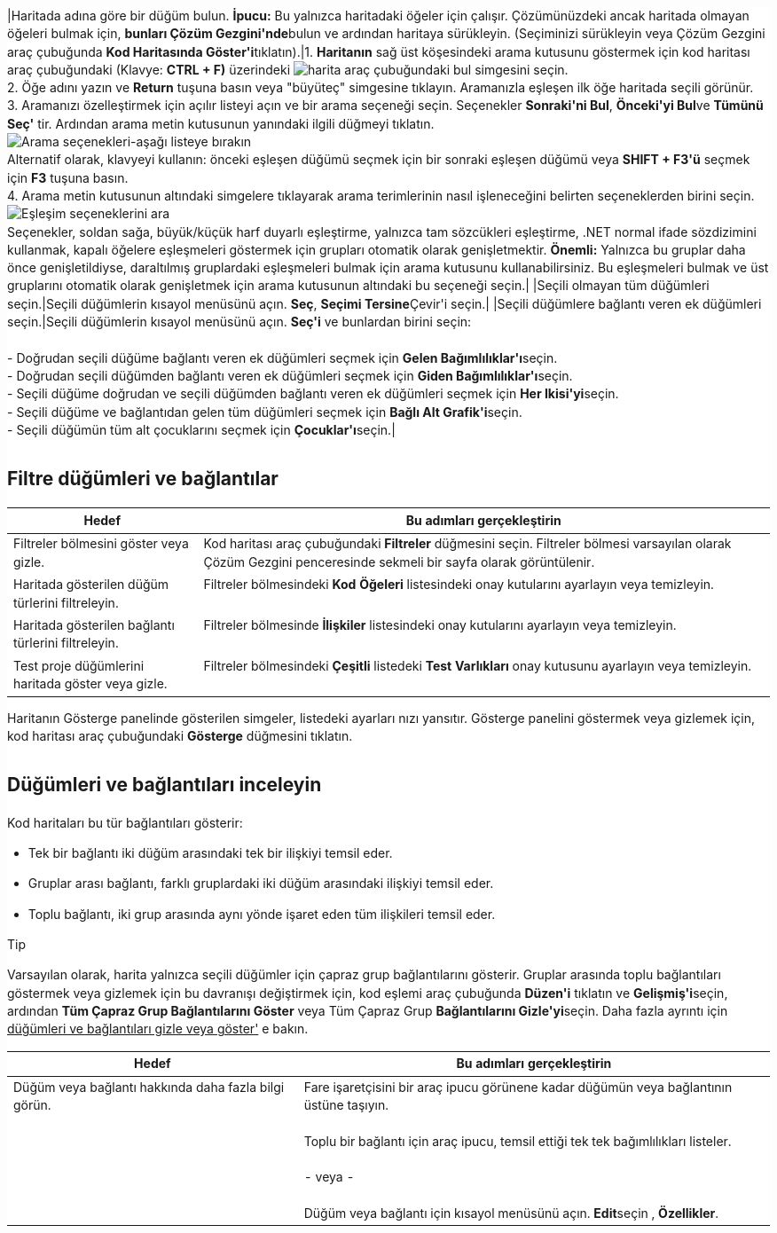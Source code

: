 |Haritada adına göre bir düğüm bulun. **İpucu:**  Bu yalnızca haritadaki öğeler için çalışır. Çözümünüzdeki ancak haritada olmayan öğeleri bulmak için, **bunları Çözüm Gezgini'nde**bulun ve ardından haritaya sürükleyin. (Seçiminizi sürükleyin veya Çözüm Gezgini araç çubuğunda **Kod Haritasında Göster'i**tıklatın).|1. **Haritanın** sağ üst köşesindeki arama kutusunu göstermek için kod haritası araç çubuğundaki (Klavye: **CTRL + F)** üzerindeki ![harita araç çubuğundaki](../modeling/media/almcodemapfindicon.png "ALMCodeMapFindIcon") bul simgesini seçin.<br />2. Öğe adını yazın ve **Return** tuşuna basın veya "büyüteç" simgesine tıklayın. Aramanızla eşleşen ilk öğe haritada seçili görünür.<br />3. Aramanızı özelleştirmek için açılır listeyi açın ve bir arama seçeneği seçin. Seçenekler **Sonraki'ni Bul**, **Önceki'yi Bul**ve **Tümünü Seç'** tir. Ardından arama metin kutusunun yanındaki ilgili düğmeyi tıklatın.<br />     ![Arama seçenekleri&#45;aşağı listeye bırakın](../modeling/media/almcodemapssearchdropdown.png "ALMCodeMapsSearchDropDown")<br />     Alternatif olarak, klavyeyi kullanın: önceki eşleşen düğümü seçmek için bir sonraki eşleşen düğümü veya **SHIFT + F3'ü** seçmek için **F3** tuşuna basın.<br />4. Arama metin kutusunun altındaki simgelere tıklayarak arama terimlerinin nasıl işleneceğini belirten seçeneklerden birini seçin.<br />     ![Eşleşim seçeneklerini ara](../modeling/media/almcodemapssearchmatchicons.png "ALMCodeMapsSearchMatchIcons")<br />     Seçenekler, soldan sağa, büyük/küçük harf duyarlı eşleştirme, yalnızca tam sözcükleri eşleştirme, .NET normal ifade sözdizimini kullanmak, kapalı öğelere eşleşmeleri göstermek için grupları otomatik olarak genişletmektir. **Önemli:**  Yalnızca bu gruplar daha önce genişletildiyse, daraltılmış gruplardaki eşleşmeleri bulmak için arama kutusunu kullanabilirsiniz. Bu eşleşmeleri bulmak ve üst gruplarını otomatik olarak genişletmek için arama kutusunun altındaki bu seçeneği seçin.|
|Seçili olmayan tüm düğümleri seçin.|Seçili düğümlerin kısayol menüsünü açın. **Seç**, **Seçimi Tersine**Çevir'i seçin.|
|Seçili düğümlere bağlantı veren ek düğümleri seçin.|Seçili düğümlerin kısayol menüsünü açın. **Seç'i** ve bunlardan birini seçin:<br /><br /> - Doğrudan seçili düğüme bağlantı veren ek düğümleri seçmek için **Gelen Bağımlılıklar'ı**seçin.<br />- Doğrudan seçili düğümden bağlantı veren ek düğümleri seçmek için **Giden Bağımlılıklar'ı**seçin.<br />- Seçili düğüme doğrudan ve seçili düğümden bağlantı veren ek düğümleri seçmek için **Her Ikisi'yi**seçin.<br />- Seçili düğüme ve bağlantıdan gelen tüm düğümleri seçmek için **Bağlı Alt Grafik'i**seçin.<br />- Seçili düğümün tüm alt çocuklarını seçmek için **Çocuklar'ı**seçin.|

## <a name="filter-nodes-and-links"></a><a name="FilterNodes"></a>Filtre düğümleri ve bağlantılar

|**Hedef**|**Bu adımları gerçekleştirin**|
|------------|-----------------------------|
|Filtreler bölmesini göster veya gizle.|Kod haritası araç çubuğundaki **Filtreler** düğmesini seçin. Filtreler bölmesi varsayılan olarak Çözüm Gezgini penceresinde sekmeli bir sayfa olarak görüntülenir.|
|Haritada gösterilen düğüm türlerini filtreleyin.|Filtreler bölmesindeki **Kod Öğeleri** listesindeki onay kutularını ayarlayın veya temizleyin.|
|Haritada gösterilen bağlantı türlerini filtreleyin.|Filtreler bölmesinde **İlişkiler** listesindeki onay kutularını ayarlayın veya temizleyin.|
|Test proje düğümlerini haritada göster veya gizle.|Filtreler bölmesindeki **Çeşitli** listedeki **Test Varlıkları** onay kutusunu ayarlayın veya temizleyin.|

 Haritanın Gösterge panelinde gösterilen simgeler, listedeki ayarları nızı yansıtır. Gösterge panelini göstermek veya gizlemek için, kod haritası araç çubuğundaki **Gösterge** düğmesini tıklatın.

## <a name="examine-nodes-and-links"></a><a name="Inspect"></a>Düğümleri ve bağlantıları inceleyin
 Kod haritaları bu tür bağlantıları gösterir:

- Tek bir bağlantı iki düğüm arasındaki tek bir ilişkiyi temsil eder.

- Gruplar arası bağlantı, farklı gruplardaki iki düğüm arasındaki ilişkiyi temsil eder.

- Toplu bağlantı, iki grup arasında aynı yönde işaret eden tüm ilişkileri temsil eder.

> [!TIP]
> Varsayılan olarak, harita yalnızca seçili düğümler için çapraz grup bağlantılarını gösterir. Gruplar arasında toplu bağlantıları göstermek veya gizlemek için bu davranışı değiştirmek için, kod eşlemi araç çubuğunda **Düzen'i** tıklatın ve **Gelişmiş'i**seçin, ardından **Tüm Çapraz Grup Bağlantılarını Göster** veya Tüm Çapraz Grup **Bağlantılarını Gizle'yi**seçin. Daha fazla ayrıntı için [düğümleri ve bağlantıları gizle veya göster'](#HidingShowing) e bakın.

|**Hedef**|**Bu adımları gerçekleştirin**|
|------------|-----------------------------|
|Düğüm veya bağlantı hakkında daha fazla bilgi görün.|Fare işaretçisini bir araç ipucu görünene kadar düğümün veya bağlantının üstüne taşıyın.<br /><br /> Toplu bir bağlantı için araç ipucu, temsil ettiği tek tek bağımlılıkları listeler.<br /><br /> - veya -<br /><br /> Düğüm veya bağlantı için kısayol menüsünü açın. **Edit**seçin , **Özellikler**.|
